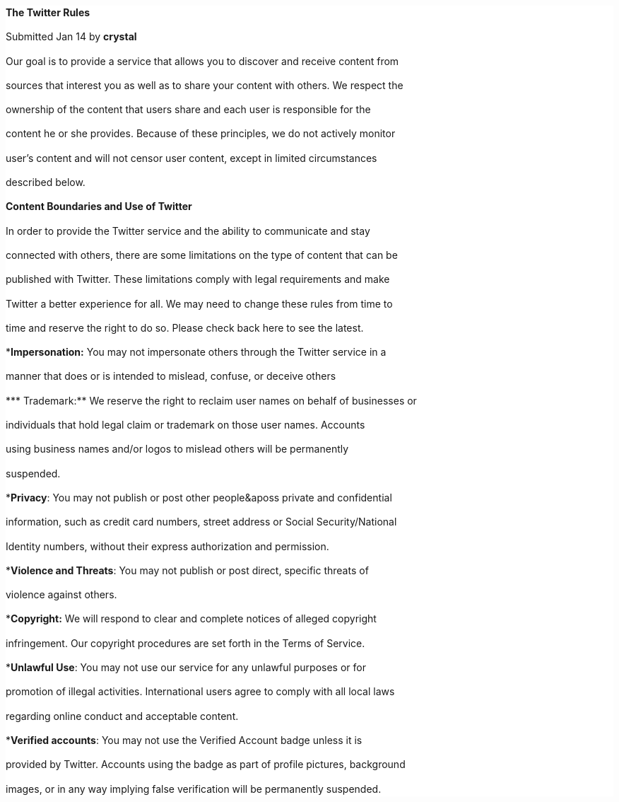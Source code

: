 **The Twitter Rules**  

Submitted Jan 14 by **crystal**  

Our goal is to provide a service that allows you to discover and receive content from 

sources that interest you as well as to share your content with others. We respect the 

ownership of the content that users share and each user is responsible for the 

content he or she provides. Because of these principles, we do not actively monitor 

user’s content and will not censor user content, except in limited circumstances 

described below.  

**Content Boundaries and Use of Twitter**  

In order to provide the Twitter service and the ability to communicate and stay 

connected with others, there are some limitations on the type of content that can be 

published with Twitter. These limitations comply with legal requirements and make 

Twitter a better experience for all. We may need to change these rules from time to 

time and reserve the right to do so. Please check back here to see the latest.  

***Impersonation:** You may not impersonate others through the Twitter service in a 

manner that does or is intended to mislead, confuse, or deceive others 

*** Trademark:** We reserve the right to reclaim user names on behalf of businesses or 

individuals that hold legal claim or trademark on those user names. Accounts  

using business names and/or logos to mislead others will be permanently 

suspended.  

***Privacy**: You may not publish or post other people&aposs private and confidential 

information, such as credit card numbers, street address or Social Security/National 

Identity numbers, without their express authorization and permission.  

***Violence and Threats**: You may not publish or post direct, specific threats of 

violence against others. 

***Copyright:** We will respond to clear and complete notices of alleged copyright 

infringement. Our copyright procedures are set forth in the Terms of Service.  

***Unlawful Use**: You may not use our service for any unlawful purposes or for 

promotion of illegal activities. International users agree to comply with all local laws 

regarding online conduct and acceptable content.  

***Verified accounts**: You may not use the Verified Account badge unless it is 

provided by Twitter. Accounts using the badge as part of profile pictures, background 

images, or in any way implying false verification will be permanently suspended.  
